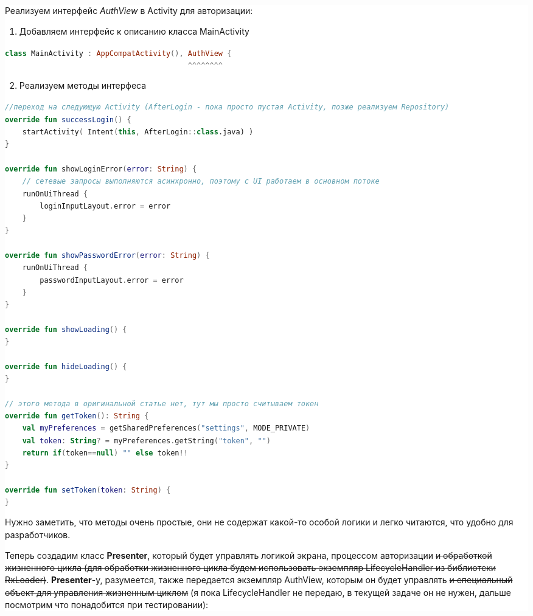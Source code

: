 ```kt
```

Реализуем интерфейс *AuthView* в Activity для авторизации:

1. Добавляем интерфейс к описанию класса MainActivity

```kt
class MainActivity : AppCompatActivity(), AuthView {
                                          ^^^^^^^^
```

2. Реализуем методы интерфеса

```kt
//переход на следующую Activity (AfterLogin - пока просто пустая Activity, позже реализуем Repository)
override fun successLogin() {
    startActivity( Intent(this, AfterLogin::class.java) )
}

override fun showLoginError(error: String) {
    // сетевые запросы выполняются асинхронно, поэтому с UI работаем в основном потоке
    runOnUiThread {
        loginInputLayout.error = error
    }
}

override fun showPasswordError(error: String) {
    runOnUiThread {
        passwordInputLayout.error = error
    }
}

override fun showLoading() {
}

override fun hideLoading() {
}

// этого метода в оригинальной статье нет, тут мы просто считываем токен 
override fun getToken(): String {
    val myPreferences = getSharedPreferences("settings", MODE_PRIVATE)
    val token: String? = myPreferences.getString("token", "")
    return if(token==null) "" else token!!
}

override fun setToken(token: String) {
}
```

Нужно заметить, что методы очень простые, они не содержат какой-то особой логики и легко читаются, что удобно для разработчиков.

Теперь создадим класс **Presenter**, который будет управлять логикой экрана, процессом авторизации ~~и обработкой жизненного цикла (для обработки жизненного цикла будем использовать экземпляр LifecycleHandler из библиотеки RxLoader)~~. **Presenter**-у, разумеется, также передается экземпляр AuthView, которым он будет управлять ~~и специальный объект для управления жизненным циклом~~ (я пока LifecycleHandler не передаю, в текущей задаче он не нужен, дальше посмотрим что понадобится при тестировании):
